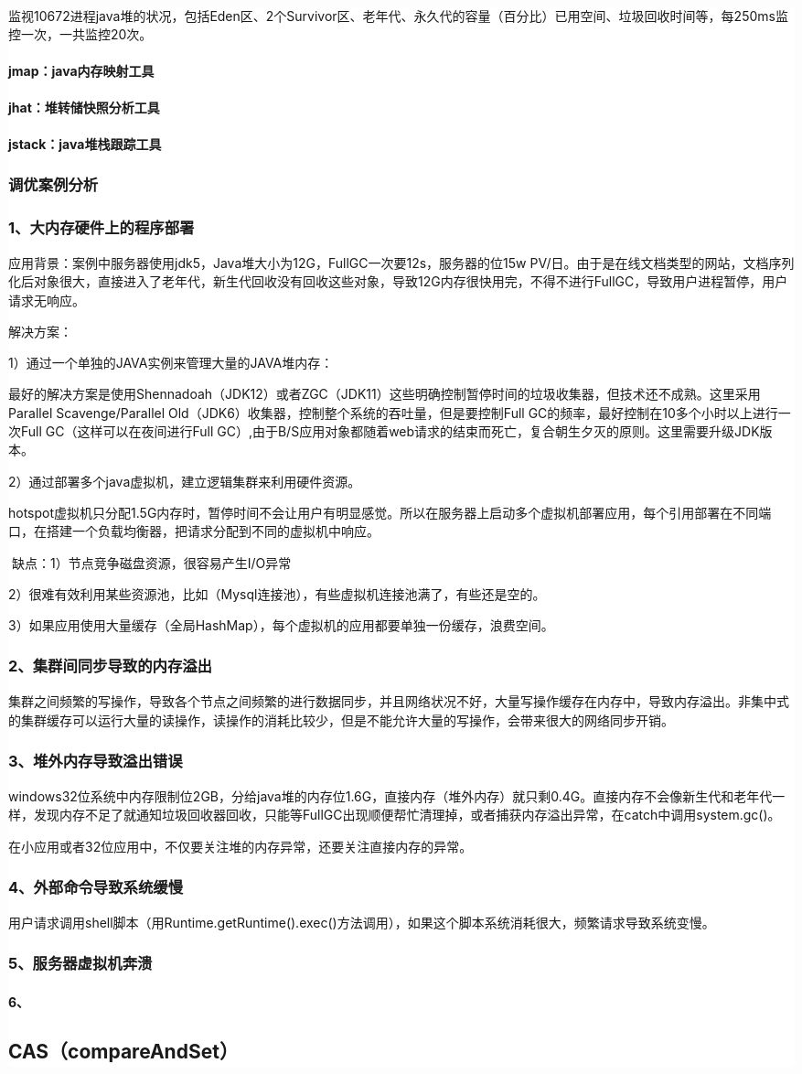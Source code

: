 监视10672进程java堆的状况，包括Eden区、2个Survivor区、老年代、永久代的容量（百分比）已用空间、垃圾回收时间等，每250ms监控一次，一共监控20次。

#### jmap：java内存映射工具

#### jhat：堆转储快照分析工具

#### jstack：java堆栈跟踪工具

### 调优案例分析

### 1、大内存硬件上的程序部署

应用背景：案例中服务器使用jdk5，Java堆大小为12G，FullGC一次要12s，服务器的位15w PV/日。由于是在线文档类型的网站，文档序列化后对象很大，直接进入了老年代，新生代回收没有回收这些对象，导致12G内存很快用完，不得不进行FullGC，导致用户进程暂停，用户请求无响应。

解决方案：

1）通过一个单独的JAVA实例来管理大量的JAVA堆内存：

​	最好的解决方案是使用Shennadoah（JDK12）或者ZGC（JDK11）这些明确控制暂停时间的垃圾收集器，但技术还不成熟。这里采用Parallel Scavenge/Parallel Old（JDK6）收集器，控制整个系统的吞吐量，但是要控制Full GC的频率，最好控制在10多个小时以上进行一次Full GC（这样可以在夜间进行Full GC）,由于B/S应用对象都随着web请求的结束而死亡，复合朝生夕灭的原则。这里需要升级JDK版本。

2）通过部署多个java虚拟机，建立逻辑集群来利用硬件资源。

​	hotspot虚拟机只分配1.5G内存时，暂停时间不会让用户有明显感觉。所以在服务器上启动多个虚拟机部署应用，每个引用部署在不同端口，在搭建一个负载均衡器，把请求分配到不同的虚拟机中响应。

​	缺点：1）节点竞争磁盘资源，很容易产生I/O异常

​				2）很难有效利用某些资源池，比如（Mysql连接池），有些虚拟机连接池满了，有些还是空的。

​				3）如果应用使用大量缓存（全局HashMap），每个虚拟机的应用都要单独一份缓存，浪费空间。

### 2、集群间同步导致的内存溢出

​		集群之间频繁的写操作，导致各个节点之间频繁的进行数据同步，并且网络状况不好，大量写操作缓存在内存中，导致内存溢出。非集中式的集群缓存可以运行大量的读操作，读操作的消耗比较少，但是不能允许大量的写操作，会带来很大的网络同步开销。

### 3、堆外内存导致溢出错误

​		windows32位系统中内存限制位2GB，分给java堆的内存位1.6G，直接内存（堆外内存）就只剩0.4G。直接内存不会像新生代和老年代一样，发现内存不足了就通知垃圾回收器回收，只能等FullGC出现顺便帮忙清理掉，或者捕获内存溢出异常，在catch中调用system.gc()。

​		在小应用或者32位应用中，不仅要关注堆的内存异常，还要关注直接内存的异常。

### 4、外部命令导致系统缓慢

​	用户请求调用shell脚本（用Runtime.getRuntime().exec()方法调用），如果这个脚本系统消耗很大，频繁请求导致系统变慢。

### 5、服务器虚拟机奔溃

#### 6、





## CAS（compareAndSet）
